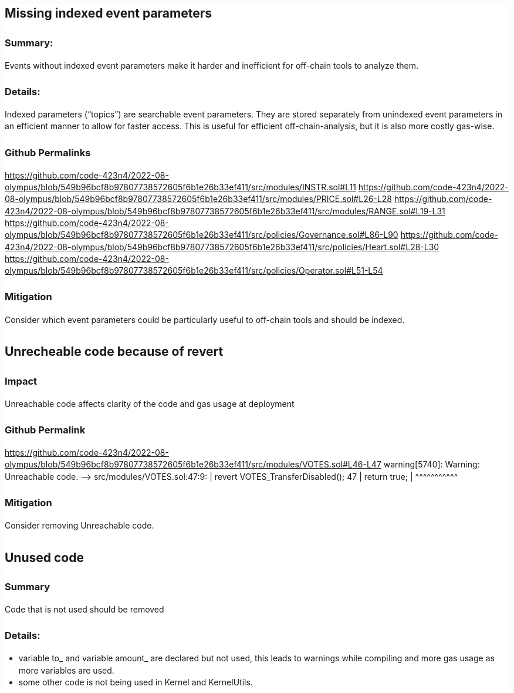 ## Missing indexed event parameters
### Summary:
Events without indexed event parameters make it harder and
inefficient for off-chain tools to analyze them.
### Details:
Indexed parameters (“topics”) are searchable event parameters.
They are stored separately from unindexed event parameters in an efficient manner to allow for faster access. This is useful for efficient off-chain-analysis, but it is also more costly gas-wise.
 
### Github Permalinks
https://github.com/code-423n4/2022-08-olympus/blob/549b96bcf8b97807738572605f6b1e26b33ef411/src/modules/INSTR.sol#L11
https://github.com/code-423n4/2022-08-olympus/blob/549b96bcf8b97807738572605f6b1e26b33ef411/src/modules/PRICE.sol#L26-L28
https://github.com/code-423n4/2022-08-olympus/blob/549b96bcf8b97807738572605f6b1e26b33ef411/src/modules/RANGE.sol#L19-L31
https://github.com/code-423n4/2022-08-olympus/blob/549b96bcf8b97807738572605f6b1e26b33ef411/src/policies/Governance.sol#L86-L90
https://github.com/code-423n4/2022-08-olympus/blob/549b96bcf8b97807738572605f6b1e26b33ef411/src/policies/Heart.sol#L28-L30
https://github.com/code-423n4/2022-08-olympus/blob/549b96bcf8b97807738572605f6b1e26b33ef411/src/policies/Operator.sol#L51-L54

### Mitigation
Consider which event parameters could be particularly useful to off-chain tools and should be indexed.

## Unrecheable code because of revert
### Impact
Unreachable code affects clarity of the code and gas usage at deployment
### Github Permalink
https://github.com/code-423n4/2022-08-olympus/blob/549b96bcf8b97807738572605f6b1e26b33ef411/src/modules/VOTES.sol#L46-L47
warning[5740]: Warning: Unreachable code.
  --> src/modules/VOTES.sol:47:9:
   |         revert VOTES_TransferDisabled();
47 |         return true;
   |         ^^^^^^^^^^^
### Mitigation
Consider removing Unreachable code.

## Unused code
### Summary
Code that is not used should be removed
### Details:
- variable to_ and variable amount_ are declared but not used, this leads to warnings while compiling and more gas usage as more variables are used.
- some other code is not being used in Kernel and KernelUtils.

